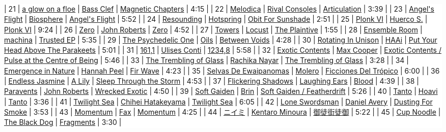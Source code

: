 | 21 | [a glow on a floe](https://open.spotify.com/track/0apC5AXN8EVJ5myftbOttg) | [Bass Clef](https://open.spotify.com/artist/3nj3DBK6cC8x61KsPAwUSW) | [Magnetic Chapters](https://open.spotify.com/album/1jScVqGMWGKASFKLQOubUh) | 4:15 |
| 22 | [Melodica](https://open.spotify.com/track/77m3CO9cDi94PkxKF3X4wg) | [Rival Consoles](https://open.spotify.com/artist/05lIUgmmsmTX2N9dCKc8rC) | [Articulation](https://open.spotify.com/album/6gcAUc2LUZfbHwZZJLgvtm) | 3:39 |
| 23 | [Angel's Flight](https://open.spotify.com/track/1tCPxwo9ll7rxCxaEBq06f) | [Biosphere](https://open.spotify.com/artist/2rcnAZ6DvORQ365X3zVYpr) | [Angel's Flight](https://open.spotify.com/album/0qZ6LUWpJC4lrQrEDoUeHH) | 5:52 |
| 24 | [Resounding](https://open.spotify.com/track/4tWEcrIZeSAwFUr06k8gWs) | [Hotspring](https://open.spotify.com/artist/3QSOFV5VWDB1pbmlpUof4G) | [Obit For Sunshade](https://open.spotify.com/album/7dclubLbsPj645Q0kHWuK2) | 2:51 |
| 25 | [Plonk VI](https://open.spotify.com/track/0Jae6ZMQ6BTe0FjdFA3lwJ) | [Huerco S.](https://open.spotify.com/artist/0Wy3xgOTkgtDlT9wJsOQjy) | [Plonk VI](https://open.spotify.com/album/54mRSjdlk3TO9xQpcMDCok) | 9:24 |
| 26 | [Zero](https://open.spotify.com/track/3HEy3iRI7Z5yb4G7cJp1Ii) | [John Roberts](https://open.spotify.com/artist/1khAA8VuCVfObL4xdfcft6) | [Zero](https://open.spotify.com/album/7aCYZPFnKoO8R4YNutJl1e) | 4:52 |
| 27 | [Towers](https://open.spotify.com/track/7hvzrDrHlu5wD2RWjhHHJW) | [Locust](https://open.spotify.com/artist/5kytvmQqoeunOLa2LtIt1N) | [The Plaintive](https://open.spotify.com/album/0uGMnCKyRxq2h6YnK6zqbe) | 1:55 |
| 28 | [Ensemble Room](https://open.spotify.com/track/08Mt5WdgdBkEWwX5vn15ss) | [machìna](https://open.spotify.com/artist/0WOOrXTvgnjErVjsXSOOxn) | [Trusted EP](https://open.spotify.com/album/3fXh9MA7D3t2T4ir3R2tB9) | 5:35 |
| 29 | [The Psychedelic One](https://open.spotify.com/track/4R9SrmMdJK2kQCWuZjzOsg) | [Oils](https://open.spotify.com/artist/3Q2M9TPSdCOUOw0IStqvdI) | [Between Voids](https://open.spotify.com/album/0ledrPUfebeLTGu1Lr4DQE) | 4:28 |
| 30 | [Rotating In Unison](https://open.spotify.com/track/38x5k5FN5X7rtrN3WyxcA1) | [HAAi](https://open.spotify.com/artist/0pkLgeB9j465x1QB2kRoy4) | [Put Your Head Above The Parakeets](https://open.spotify.com/album/6d1CSnZChE0mkkVvRFlKVH) | 5:01 |
| 31 | [161,1](https://open.spotify.com/track/3RwTPFqufAXpe1n5Mu5qKo) | [Ulises Conti](https://open.spotify.com/artist/2GbKQKL9D1dkfoSMeWM7vV) | [1234,8](https://open.spotify.com/album/02Roi0ruMSmTSaxoiOEF8G) | 5:58 |
| 32 | [Exotic Contents](https://open.spotify.com/track/6svlauimgL7pyT2IciIE6P) | [Max Cooper](https://open.spotify.com/artist/0WSSKmoRbxqLf3MnXInQ2J) | [Exotic Contents / Pulse at the Centre of Being](https://open.spotify.com/album/0I0azaQfHlf1JEIJuwHF5a) | 5:46 |
| 33 | [The Trembling of Glass](https://open.spotify.com/track/2qxSI6WgvlUYjKNVH9pdf0) | [Rachika Nayar](https://open.spotify.com/artist/6afqNtQw2IUvXw6JeIRgQZ) | [The Trembling of Glass](https://open.spotify.com/album/0TE1ALYdYkclAsNZYunqg5) | 3:28 |
| 34 | [Emergence in Nature](https://open.spotify.com/track/3Si3HzFpu7BEAxc3nh4gQ2) | [Hannah Peel](https://open.spotify.com/artist/3LRldYGJpCAQT5cZKQyi7o) | [Fir Wave](https://open.spotify.com/album/4oz4ZcrNgPZknFklLYUQMV) | 4:23 |
| 35 | [Selvas De Ewaipanomas](https://open.spotify.com/track/5OhqhMt96PNX9wNczhhGg1) | [Molero](https://open.spotify.com/artist/3ItdobbGrJbtjPPZegnSEZ) | [Ficciones Del Trópico](https://open.spotify.com/album/04TdkcgVzFBAEzW4T7b6eV) | 6:00 |
| 36 | [Endless Jasmine](https://open.spotify.com/track/5ZNw2qKblfqyDQSWK3dB3e) | [A Lily](https://open.spotify.com/artist/1OugEGrHZi728PHbhwUSUS) | [Sleep Through the Storm](https://open.spotify.com/album/2cJUkDSiyikvlTBtM3Dekx) | 4:53 |
| 37 | [Flickering Shadows](https://open.spotify.com/track/7p184ALKyLhtJb8IhmX8qy) | [Laughing Ears](https://open.spotify.com/artist/459p6MR7jigJ8AuqdSYMoj) | [Blood](https://open.spotify.com/album/4ONOBiVS1bbOzYo05uVgT8) | 4:39 |
| 38 | [Paravents](https://open.spotify.com/track/2VXY64VOGme1uH6PTsN3Zy) | [John Roberts](https://open.spotify.com/artist/1khAA8VuCVfObL4xdfcft6) | [Wrecked Exotic](https://open.spotify.com/album/7CRIEFkHlGxpkQtoAkZuBz) | 4:50 |
| 39 | [Soft Gaiden](https://open.spotify.com/track/5TSBcSt79jSYwuZmBJDp4X) | [Brin](https://open.spotify.com/artist/0V7s0eS6etON5MepcZeHgp) | [Soft Gaiden / Featherdrift](https://open.spotify.com/album/4LkiJAIvbejVb6r2r8zdR4) | 5:26 |
| 40 | [Tanto](https://open.spotify.com/track/5rD0ATP9IpBDJuKAxh5pC1) | [Hoavi](https://open.spotify.com/artist/34ogXgGcq0P9njF9n4aVhy) | [Tanto](https://open.spotify.com/album/34DfClzGdrLQpqJkqOzyYm) | 3:36 |
| 41 | [Twilight Sea](https://open.spotify.com/track/6dO87KnbWYhBaLF4gkRzkf) | [Chihei Hatakeyama](https://open.spotify.com/artist/4G1ZsxfEEztbE1VcnNInPg) | [Twilight Sea](https://open.spotify.com/album/1EK0o47MPbqz6khTEN4u64) | 6:05 |
| 42 | [Lone Swordsman](https://open.spotify.com/track/2gs3ytLZiqjY5xki3bAFLM) | [Daniel Avery](https://open.spotify.com/artist/1EULJuDFWpZ9xg4YwtUGGt) | [Dusting For Smoke](https://open.spotify.com/album/7gTHUgl6TVixWM4uXw5k0H) | 3:53 |
| 43 | [Momentum](https://open.spotify.com/track/5CvGlnk06OQD32B87F2qbt) | [Fax](https://open.spotify.com/artist/5QjGFe0TnTyU3FF44b0vx4) | [Momentum](https://open.spotify.com/album/5sZ8D45IwJ8mNpRHf9AtGV) | 4:25 |
| 44 | [ニイミ](https://open.spotify.com/track/6uXnpJHSF3kWKMdy3EX1tU) | [Kentaro Minoura](https://open.spotify.com/artist/0xzPunBbhUsUCfv5WaxYGb) | [御徒街徒御](https://open.spotify.com/album/00NDibpwFIVSYsD9DRR4H1) | 5:22 |
| 45 | [Cup Noodle](https://open.spotify.com/track/48ieq4orqgVGclzC5dEMy3) | [The Black Dog](https://open.spotify.com/artist/7qdsk0UXx2jCX7jbp6rxeq) | [Fragments](https://open.spotify.com/album/2WcSpIMRYszQtLIsDIKMrV) | 3:30 |